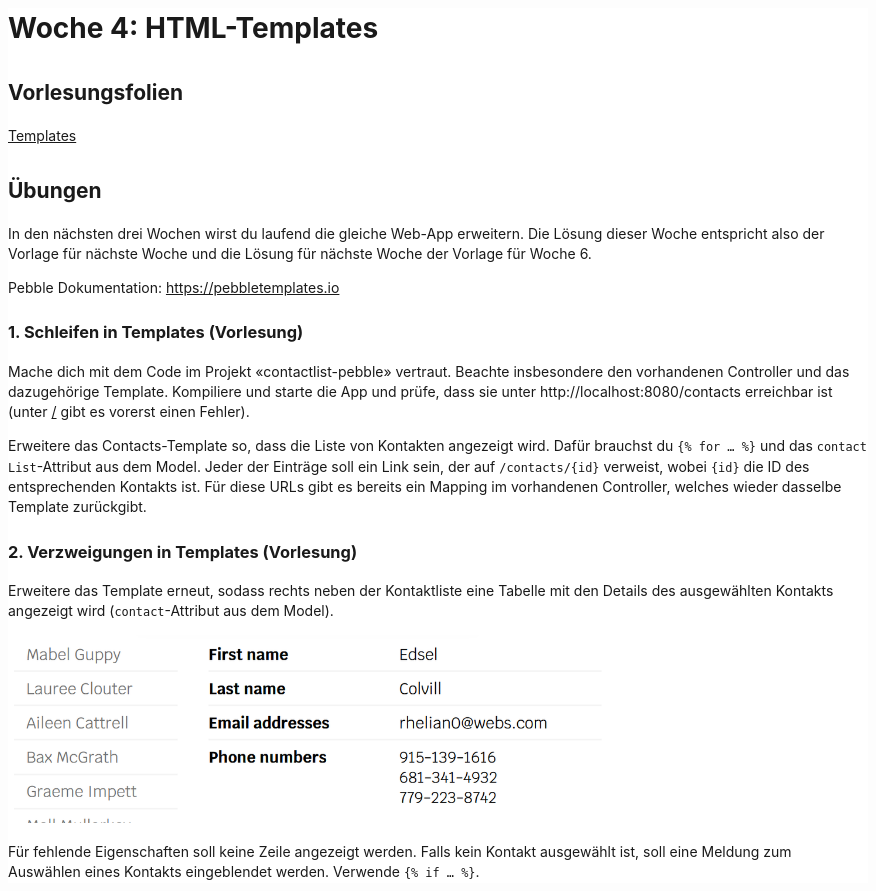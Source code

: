 # Woche 4: HTML-Templates

## Vorlesungsfolien

[Templates](04%20Templates.pdf)


## Übungen

In den nächsten drei Wochen wirst du laufend die gleiche Web-App erweitern. Die Lösung dieser Woche entspricht also der Vorlage für nächste Woche und die Lösung für nächste Woche der Vorlage für Woche 6.

Pebble Dokumentation: https://pebbletemplates.io

### 1. Schleifen in Templates (Vorlesung)

Mache dich mit dem Code im Projekt «contactlist-pebble» vertraut. Beachte insbesondere den vorhandenen Controller und das dazugehörige Template. Kompiliere und starte die App und prüfe, dass sie unter http://localhost:8080/contacts erreichbar ist (unter [/](http://localhost:8080/) gibt es vorerst einen Fehler).

Erweitere das Contacts-Template so, dass die Liste von Kontakten angezeigt wird. Dafür brauchst du `{% for … %}` und das `contactList`-Attribut aus dem Model. Jeder der Einträge soll ein Link sein, der auf `/contacts/{id}` verweist, wobei `{id}` die ID des entsprechenden Kontakts ist. Für diese URLs gibt es bereits ein Mapping im vorhandenen Controller, welches wieder dasselbe Template zurückgibt.

### 2. Verzweigungen in Templates (Vorlesung)

Erweitere das Template erneut, sodass rechts neben der Kontaktliste eine Tabelle mit den Details des ausgewählten Kontakts angezeigt wird (`contact`-Attribut aus dem Model).

<img src="res/details.png" width="600">

Für fehlende Eigenschaften soll keine Zeile angezeigt werden. Falls kein Kontakt ausgewählt ist, soll eine Meldung zum Auswählen eines Kontakts eingeblendet werden. Verwende `{% if … %}`.
